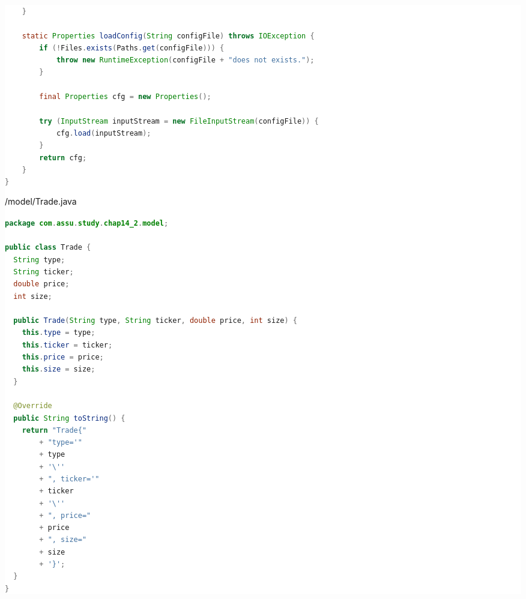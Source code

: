 ```java
    }

    static Properties loadConfig(String configFile) throws IOException {
        if (!Files.exists(Paths.get(configFile))) {
            throw new RuntimeException(configFile + "does not exists.");
        }

        final Properties cfg = new Properties();

        try (InputStream inputStream = new FileInputStream(configFile)) {
            cfg.load(inputStream);
        }
        return cfg;
    }
}
```

/model/Trade.java
```java
package com.assu.study.chap14_2.model;

public class Trade {
  String type;
  String ticker;
  double price;
  int size;

  public Trade(String type, String ticker, double price, int size) {
    this.type = type;
    this.ticker = ticker;
    this.price = price;
    this.size = size;
  }

  @Override
  public String toString() {
    return "Trade{"
        + "type='"
        + type
        + '\''
        + ", ticker='"
        + ticker
        + '\''
        + ", price="
        + price
        + ", size="
        + size
        + '}';
  }
}
```
